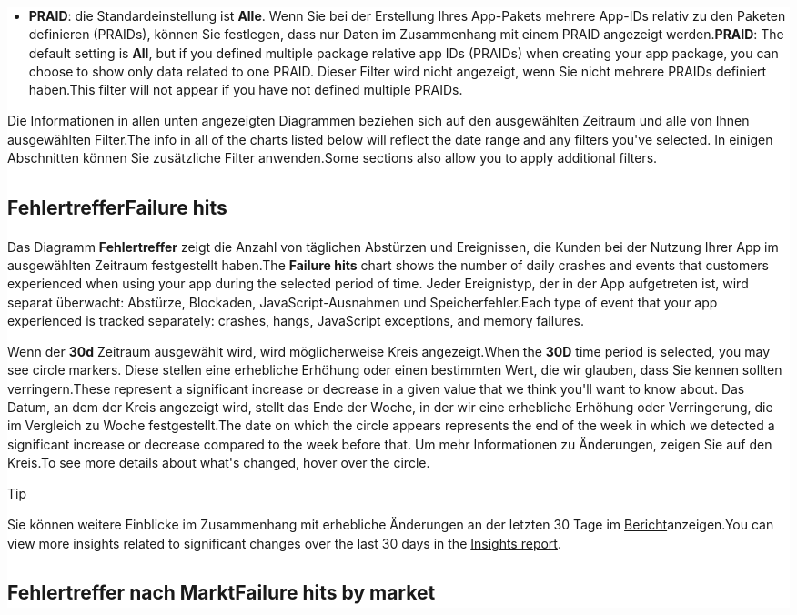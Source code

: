 -   <span data-ttu-id="b4d2a-125">**PRAID**: die Standardeinstellung ist **Alle**. Wenn Sie bei der Erstellung Ihres App-Pakets mehrere App-IDs relativ zu den Paketen definieren (PRAIDs), können Sie festlegen, dass nur Daten im Zusammenhang mit einem PRAID angezeigt werden.</span><span class="sxs-lookup"><span data-stu-id="b4d2a-125">**PRAID**: The default setting is **All**, but if you defined multiple package relative app IDs (PRAIDs) when creating your app package, you can choose to show only data related to one PRAID.</span></span> <span data-ttu-id="b4d2a-126">Dieser Filter wird nicht angezeigt, wenn Sie nicht mehrere PRAIDs definiert haben.</span><span class="sxs-lookup"><span data-stu-id="b4d2a-126">This filter will not appear if you have not defined multiple PRAIDs.</span></span>

<span data-ttu-id="b4d2a-127">Die Informationen in allen unten angezeigten Diagrammen beziehen sich auf den ausgewählten Zeitraum und alle von Ihnen ausgewählten Filter.</span><span class="sxs-lookup"><span data-stu-id="b4d2a-127">The info in all of the charts listed below will reflect the date range and any filters you've selected.</span></span> <span data-ttu-id="b4d2a-128">In einigen Abschnitten können Sie zusätzliche Filter anwenden.</span><span class="sxs-lookup"><span data-stu-id="b4d2a-128">Some sections also allow you to apply additional filters.</span></span>


## <a name="failure-hits"></a><span data-ttu-id="b4d2a-129">Fehlertreffer</span><span class="sxs-lookup"><span data-stu-id="b4d2a-129">Failure hits</span></span>

<span data-ttu-id="b4d2a-130">Das Diagramm **Fehlertreffer** zeigt die Anzahl von täglichen Abstürzen und Ereignissen, die Kunden bei der Nutzung Ihrer App im ausgewählten Zeitraum festgestellt haben.</span><span class="sxs-lookup"><span data-stu-id="b4d2a-130">The **Failure hits** chart shows the number of daily crashes and events that customers experienced when using your app during the selected period of time.</span></span> <span data-ttu-id="b4d2a-131">Jeder Ereignistyp, der in der App aufgetreten ist, wird separat überwacht: Abstürze, Blockaden, JavaScript-Ausnahmen und Speicherfehler.</span><span class="sxs-lookup"><span data-stu-id="b4d2a-131">Each type of event that your app experienced is tracked separately: crashes, hangs, JavaScript exceptions, and memory failures.</span></span>

<span data-ttu-id="b4d2a-132">Wenn der **30d** Zeitraum ausgewählt wird, wird möglicherweise Kreis angezeigt.</span><span class="sxs-lookup"><span data-stu-id="b4d2a-132">When the **30D** time period is selected, you may see circle markers.</span></span> <span data-ttu-id="b4d2a-133">Diese stellen eine erhebliche Erhöhung oder einen bestimmten Wert, die wir glauben, dass Sie kennen sollten verringern.</span><span class="sxs-lookup"><span data-stu-id="b4d2a-133">These represent a significant increase or decrease in a given value that we think you'll want to know about.</span></span> <span data-ttu-id="b4d2a-134">Das Datum, an dem der Kreis angezeigt wird, stellt das Ende der Woche, in der wir eine erhebliche Erhöhung oder Verringerung, die im Vergleich zu Woche festgestellt.</span><span class="sxs-lookup"><span data-stu-id="b4d2a-134">The date on which the circle appears represents the end of the week in which we detected a significant increase or decrease compared to the week before that.</span></span> <span data-ttu-id="b4d2a-135">Um mehr Informationen zu Änderungen, zeigen Sie auf den Kreis.</span><span class="sxs-lookup"><span data-stu-id="b4d2a-135">To see more details about what's changed, hover over the circle.</span></span>  

> [!TIP]
> <span data-ttu-id="b4d2a-136">Sie können weitere Einblicke im Zusammenhang mit erhebliche Änderungen an der letzten 30 Tage im [Bericht](insights-report.md)anzeigen.</span><span class="sxs-lookup"><span data-stu-id="b4d2a-136">You can view more insights related to significant changes over the last 30 days in the [Insights report](insights-report.md).</span></span>

## <a name="failure-hits-by-market"></a><span data-ttu-id="b4d2a-137">Fehlertreffer nach Markt</span><span class="sxs-lookup"><span data-stu-id="b4d2a-137">Failure hits by market</span></span>
